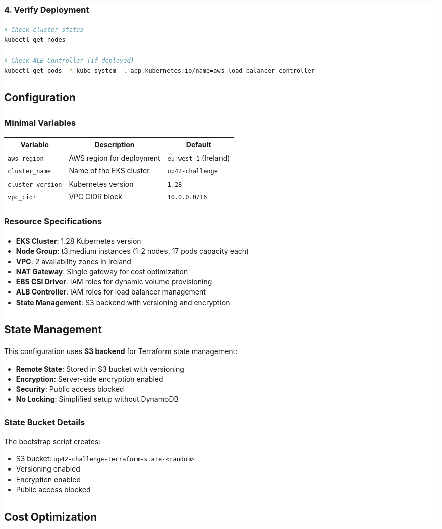 ### 4. Verify Deployment

```bash
# Check cluster status
kubectl get nodes

# Check ALB Controller (if deployed)
kubectl get pods -n kube-system -l app.kubernetes.io/name=aws-load-balancer-controller
```

## Configuration

### Minimal Variables

| Variable | Description | Default |
|----------|-------------|---------|
| `aws_region` | AWS region for deployment | `eu-west-1` (Ireland) |
| `cluster_name` | Name of the EKS cluster | `up42-challenge` |
| `cluster_version` | Kubernetes version | `1.28` |
| `vpc_cidr` | VPC CIDR block | `10.0.0.0/16` |

### Resource Specifications

- **EKS Cluster**: 1.28 Kubernetes version
- **Node Group**: t3.medium instances (1-2 nodes, 17 pods capacity each)
- **VPC**: 2 availability zones in Ireland
- **NAT Gateway**: Single gateway for cost optimization
- **EBS CSI Driver**: IAM roles for dynamic volume provisioning
- **ALB Controller**: IAM roles for load balancer management
- **State Management**: S3 backend with versioning and encryption

## State Management

This configuration uses **S3 backend** for Terraform state management:

- **Remote State**: Stored in S3 bucket with versioning
- **Encryption**: Server-side encryption enabled
- **Security**: Public access blocked
- **No Locking**: Simplified setup without DynamoDB

### State Bucket Details

The bootstrap script creates:
- S3 bucket: `up42-challenge-terraform-state-<random>`
- Versioning enabled
- Encryption enabled
- Public access blocked

## Cost Optimization
